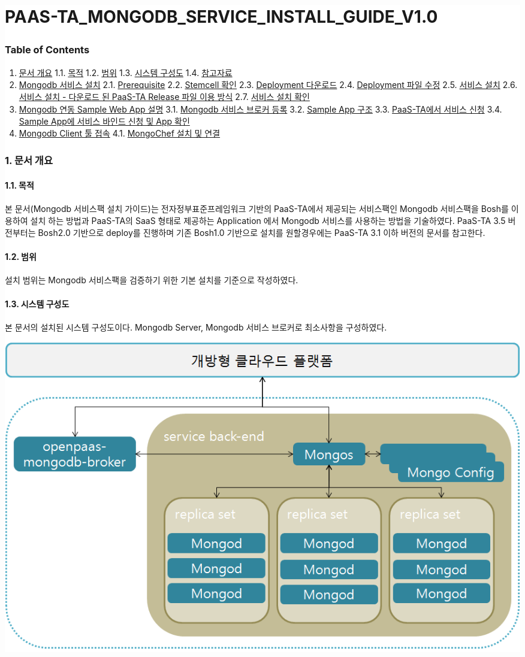 # PAAS-TA\_MONGODB\_SERVICE\_INSTALL\_GUIDE\_V1.0

### Table of Contents

1. [문서 개요](paas-ta_mongodb_service_install_guide_v1.0.md#1) 1.1. [목적](paas-ta_mongodb_service_install_guide_v1.0.md#1.1) 1.2. [범위](paas-ta_mongodb_service_install_guide_v1.0.md#1.2) 1.3. [시스템 구성도](paas-ta_mongodb_service_install_guide_v1.0.md#1.3) 1.4. [참고자료](paas-ta_mongodb_service_install_guide_v1.0.md#1.4)
2. [Mongodb 서비스 설치](paas-ta_mongodb_service_install_guide_v1.0.md#2) 2.1. [Prerequisite](paas-ta_mongodb_service_install_guide_v1.0.md#2.1) 2.2. [Stemcell 확인](paas-ta_mongodb_service_install_guide_v1.0.md#2.2) 2.3. [Deployment 다운로드](paas-ta_mongodb_service_install_guide_v1.0.md#2.3) 2.4. [Deployment 파일 수정](paas-ta_mongodb_service_install_guide_v1.0.md#2.4) 2.5. [서비스 설치](paas-ta_mongodb_service_install_guide_v1.0.md#2.5) 2.6. [서비스 설치 - 다운로드 된 PaaS-TA Release 파일 이용 방식](paas-ta_mongodb_service_install_guide_v1.0.md#2.6) 2.7. [서비스 설치 확인](paas-ta_mongodb_service_install_guide_v1.0.md#2.7)
3. [Mongodb 연동 Sample Web App 설명](paas-ta_mongodb_service_install_guide_v1.0.md#3) 3.1. [Mongodb 서비스 브로커 등록](paas-ta_mongodb_service_install_guide_v1.0.md#3.1) 3.2. [Sample App 구조](paas-ta_mongodb_service_install_guide_v1.0.md#3.2) 3.3. [PaaS-TA에서 서비스 신청](paas-ta_mongodb_service_install_guide_v1.0.md#3.3) 3.4. [Sample App에 서비스 바인드 신청 및 App 확인](paas-ta_mongodb_service_install_guide_v1.0.md#3.4)
4. [Mongodb Client 툴 접속](paas-ta_mongodb_service_install_guide_v1.0.md#4) 4.1. [MongoChef 설치 및 연결](paas-ta_mongodb_service_install_guide_v1.0.md#4.1)

### 1. 문서 개요

#### 1.1. 목적

본 문서\(Mongodb 서비스팩 설치 가이드\)는 전자정부표준프레임워크 기반의 PaaS-TA에서 제공되는 서비스팩인 Mongodb 서비스팩을 Bosh를 이용하여 설치 하는 방법과 PaaS-TA의 SaaS 형태로 제공하는 Application 에서 Mongodb 서비스를 사용하는 방법을 기술하였다. PaaS-TA 3.5 버전부터는 Bosh2.0 기반으로 deploy를 진행하며 기존 Bosh1.0 기반으로 설치를 원할경우에는 PaaS-TA 3.1 이하 버전의 문서를 참고한다.

#### 1.2. 범위

설치 범위는 Mongodb 서비스팩을 검증하기 위한 기본 설치를 기준으로 작성하였다.

#### 1.3. 시스템 구성도

본 문서의 설치된 시스템 구성도이다. Mongodb Server, Mongodb 서비스 브로커로 최소사항을 구성하였다.

![](../../.gitbook/assets/mongodb_image_02.png)